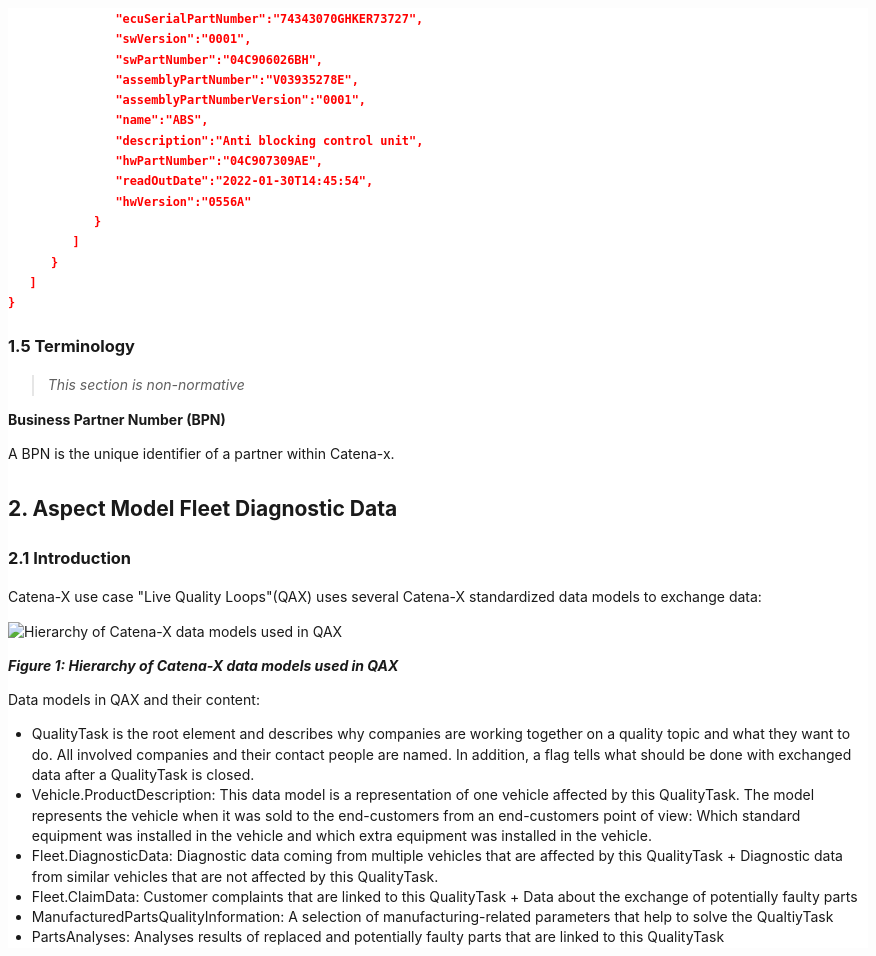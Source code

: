```json
               "ecuSerialPartNumber":"74343070GHKER73727",
               "swVersion":"0001",
               "swPartNumber":"04C906026BH",
               "assemblyPartNumber":"V03935278E",
               "assemblyPartNumberVersion":"0001",
               "name":"ABS",
               "description":"Anti blocking control unit",
               "hwPartNumber":"04C907309AE",
               "readOutDate":"2022-01-30T14:45:54",
               "hwVersion":"0556A"
            }
         ]
      }
   ]
}
```

### 1.5 Terminology

> *This section is non-normative*

**Business Partner Number (BPN)**

A BPN is the unique identifier of a partner within Catena-x.

## 2. Aspect Model Fleet Diagnostic Data

### 2.1 Introduction

Catena-X use case "Live Quality Loops"(QAX) uses several Catena-X
standardized data models to exchange data:

![Hierarchy of Catena-X data models used in QAX](./assets/CX-0038-hierarchy-of-CX-data-models-used-in-QAX.png)

***Figure 1: Hierarchy of Catena-X data models used in QAX***

Data models in QAX and their content:

- QualityTask is the root element and describes why companies are working together on a quality topic and what they want to do. All involved companies and their contact people are named. In addition, a flag tells what should be done with exchanged data after a QualityTask is closed.
- Vehicle.ProductDescription: This data model is a representation of one vehicle affected by this QualityTask. The model represents the vehicle when it was sold to the end-customers from an end-customers point of view: Which standard equipment was installed in the vehicle and which extra equipment was installed in the vehicle.
- Fleet.DiagnosticData: Diagnostic data coming from multiple vehicles that are affected by this QualityTask + Diagnostic data from similar vehicles that are not affected by this QualityTask.
- Fleet.ClaimData: Customer complaints that are linked to this QualityTask + Data about the exchange of potentially faulty parts
- ManufacturedPartsQualityInformation: A selection of manufacturing-related parameters that help to solve the QualtiyTask
- PartsAnalyses: Analyses results of replaced and potentially faulty parts that are linked to this QualityTask
